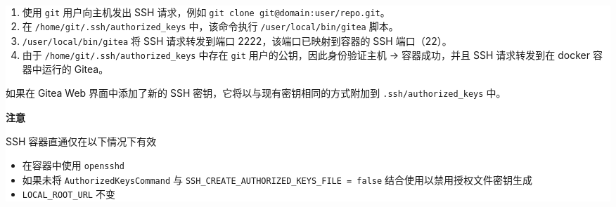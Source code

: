 1. 使用 `git` 用户向主机发出 SSH 请求，例如 `git clone git@domain:user/repo.git`。
2. 在 `/home/git/.ssh/authorized_keys` 中，该命令执行 `/user/local/bin/gitea` 脚本。
3. `/user/local/bin/gitea` 将 SSH 请求转发到端口 2222，该端口已映射到容器的 SSH 端口（22）。
4. 由于 `/home/git/.ssh/authorized_keys` 中存在 `git` 用户的公钥，因此身份验证主机 → 容器成功，并且 SSH 请求转发到在 docker 容器中运行的 Gitea。

如果在 Gitea Web 界面中添加了新的 SSH 密钥，它将以与现有密钥相同的方式附加到 `.ssh/authorized_keys` 中。

**注意**

SSH 容器直通仅在以下情况下有效

- 在容器中使用 `opensshd`
- 如果未将 `AuthorizedKeysCommand` 与 `SSH_CREATE_AUTHORIZED_KEYS_FILE = false` 结合使用以禁用授权文件密钥生成
- `LOCAL_ROOT_URL` 不变
